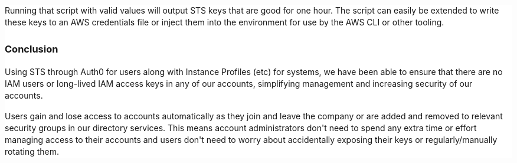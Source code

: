 Running that script with valid values will output STS keys that are good for one hour. The script can easily be extended to write these keys to an AWS credentials file or inject them into the environment for use by the AWS CLI or other tooling.

### Conclusion

Using STS through Auth0 for users along with Instance Profiles (etc) for systems, we have been able to ensure that there are no IAM users or long-lived IAM access keys in any of our accounts, simplifying management and increasing security of our accounts.

Users gain and lose access to accounts automatically as they join and leave the company or are added and removed to relevant security groups in our directory services. This means account administrators don't need to spend any extra time or effort managing access to their accounts and users don't need to worry about accidentally exposing their keys or regularly/manually rotating them.
